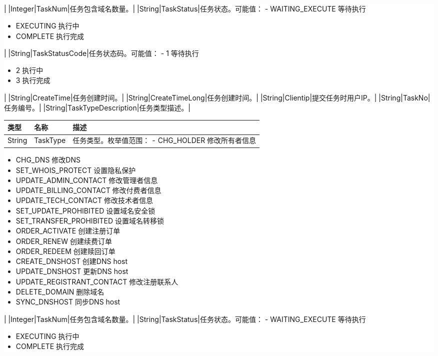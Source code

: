  |
|Integer|TaskNum|任务包含域名数量。|
|String|TaskStatus|任务状态。可能值： -   WAITING\_EXECUTE 等待执行
-   EXECUTING 执行中
-   COMPLETE 执行完成

 |
|String|TaskStatusCode|任务状态码。可能值： -   1 等待执行
-   2 执行中
-   3 执行完成

 |
|String|CreateTime|任务创建时间。|
|String|CreateTimeLong|任务创建时间。|
|String|Clientip|提交任务时用户IP。|
|String|TaskNo|任务编号。|
|String|TaskTypeDescription|任务类型描述。|

|类型|名称|描述|
|:-|:-|:-|
|String|TaskType|任务类型。枚举值范围： -   CHG\_HOLDER 修改所有者信息
-   CHG\_DNS 修改DNS
-   SET\_WHOIS\_PROTECT 设置隐私保护
-   UPDATE\_ADMIN\_CONTACT 修改管理者信息
-   UPDATE\_BILLING\_CONTACT 修改付费者信息
-   UPDATE\_TECH\_CONTACT 修改技术者信息
-   SET\_UPDATE\_PROHIBITED 设置域名安全锁
-   SET\_TRANSFER\_PROHIBITED 设置域名转移锁
-   ORDER\_ACTIVATE 创建注册订单
-   ORDER\_RENEW 创建续费订单
-   ORDER\_REDEEM 创建赎回订单
-   CREATE\_DNSHOST 创建DNS host
-   UPDATE\_DNSHOST 更新DNS host
-   UPDATE\_REGISTRANT\_CONTACT 修改注册联系人
-   DELETE\_DOMAIN 删除域名
-   SYNC\_DNSHOST 同步DNS host

 |
|Integer|TaskNum|任务包含域名数量。|
|String|TaskStatus|任务状态。可能值： -   WAITING\_EXECUTE 等待执行
-   EXECUTING 执行中
-   COMPLETE 执行完成
